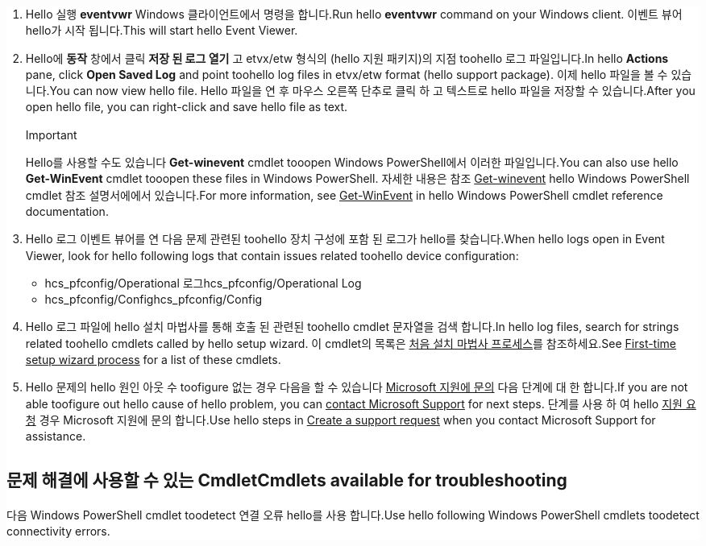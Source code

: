    1. <span data-ttu-id="20b47-369">Hello 실행 **eventvwr** Windows 클라이언트에서 명령을 합니다.</span><span class="sxs-lookup"><span data-stu-id="20b47-369">Run hello **eventvwr** command on your Windows client.</span></span> <span data-ttu-id="20b47-370">이벤트 뷰어 hello가 시작 됩니다.</span><span class="sxs-lookup"><span data-stu-id="20b47-370">This will start hello Event Viewer.</span></span>
   2. <span data-ttu-id="20b47-371">Hello에 **동작** 창에서 클릭 **저장 된 로그 열기** 고 etvx/etw 형식의 (hello 지원 패키지)의 지점 toohello 로그 파일입니다.</span><span class="sxs-lookup"><span data-stu-id="20b47-371">In hello **Actions** pane, click **Open Saved Log** and point toohello log files in etvx/etw format (hello support package).</span></span> <span data-ttu-id="20b47-372">이제 hello 파일을 볼 수 있습니다.</span><span class="sxs-lookup"><span data-stu-id="20b47-372">You can now view hello file.</span></span> <span data-ttu-id="20b47-373">Hello 파일을 연 후 마우스 오른쪽 단추로 클릭 하 고 텍스트로 hello 파일을 저장할 수 있습니다.</span><span class="sxs-lookup"><span data-stu-id="20b47-373">After you open hello file, you can right-click and save hello file as text.</span></span>
      
      > [!IMPORTANT]
      > <span data-ttu-id="20b47-374">Hello를 사용할 수도 있습니다 **Get-winevent** cmdlet tooopen Windows PowerShell에서 이러한 파일입니다.</span><span class="sxs-lookup"><span data-stu-id="20b47-374">You can also use hello **Get-WinEvent** cmdlet tooopen these files in Windows PowerShell.</span></span> <span data-ttu-id="20b47-375">자세한 내용은 참조 [Get-winevent](https://technet.microsoft.com/library/hh849682.aspx) hello Windows PowerShell cmdlet 참조 설명서에에서 있습니다.</span><span class="sxs-lookup"><span data-stu-id="20b47-375">For more information, see [Get-WinEvent](https://technet.microsoft.com/library/hh849682.aspx) in hello Windows PowerShell cmdlet reference documentation.</span></span>
      > 
      > 
5. <span data-ttu-id="20b47-376">Hello 로그 이벤트 뷰어를 연 다음 문제 관련된 toohello 장치 구성에 포함 된 로그가 hello를 찾습니다.</span><span class="sxs-lookup"><span data-stu-id="20b47-376">When hello logs open in Event Viewer, look for hello following logs that contain issues related toohello device configuration:</span></span>
   
   * <span data-ttu-id="20b47-377">hcs_pfconfig/Operational 로그</span><span class="sxs-lookup"><span data-stu-id="20b47-377">hcs_pfconfig/Operational Log</span></span>
   * <span data-ttu-id="20b47-378">hcs_pfconfig/Config</span><span class="sxs-lookup"><span data-stu-id="20b47-378">hcs_pfconfig/Config</span></span>
6. <span data-ttu-id="20b47-379">Hello 로그 파일에 hello 설치 마법사를 통해 호출 된 관련된 toohello cmdlet 문자열을 검색 합니다.</span><span class="sxs-lookup"><span data-stu-id="20b47-379">In hello log files, search for strings related toohello cmdlets called by hello setup wizard.</span></span> <span data-ttu-id="20b47-380">이 cmdlet의 목록은 [처음 설치 마법사 프로세스](#first-time-setup-wizard-process)를 참조하세요.</span><span class="sxs-lookup"><span data-stu-id="20b47-380">See [First-time setup wizard process](#first-time-setup-wizard-process) for a list of these cmdlets.</span></span> 
7. <span data-ttu-id="20b47-381">Hello 문제의 hello 원인 아웃 수 toofigure 없는 경우 다음을 할 수 있습니다 [Microsoft 지원에 문의](storsimple-contact-microsoft-support.md) 다음 단계에 대 한 합니다.</span><span class="sxs-lookup"><span data-stu-id="20b47-381">If you are not able toofigure out hello cause of hello problem, you can [contact Microsoft Support](storsimple-contact-microsoft-support.md) for next steps.</span></span> <span data-ttu-id="20b47-382">단계를 사용 하 여 hello [지원 요청](storsimple-contact-microsoft-support.md#create-a-support-request) 경우 Microsoft 지원에 문의 합니다.</span><span class="sxs-lookup"><span data-stu-id="20b47-382">Use hello steps in [Create a support request](storsimple-contact-microsoft-support.md#create-a-support-request) when you contact Microsoft Support for assistance.</span></span>

## <a name="cmdlets-available-for-troubleshooting"></a><span data-ttu-id="20b47-383">문제 해결에 사용할 수 있는 Cmdlet</span><span class="sxs-lookup"><span data-stu-id="20b47-383">Cmdlets available for troubleshooting</span></span>
<span data-ttu-id="20b47-384">다음 Windows PowerShell cmdlet toodetect 연결 오류 hello를 사용 합니다.</span><span class="sxs-lookup"><span data-stu-id="20b47-384">Use hello following Windows PowerShell cmdlets toodetect connectivity errors.</span></span>
